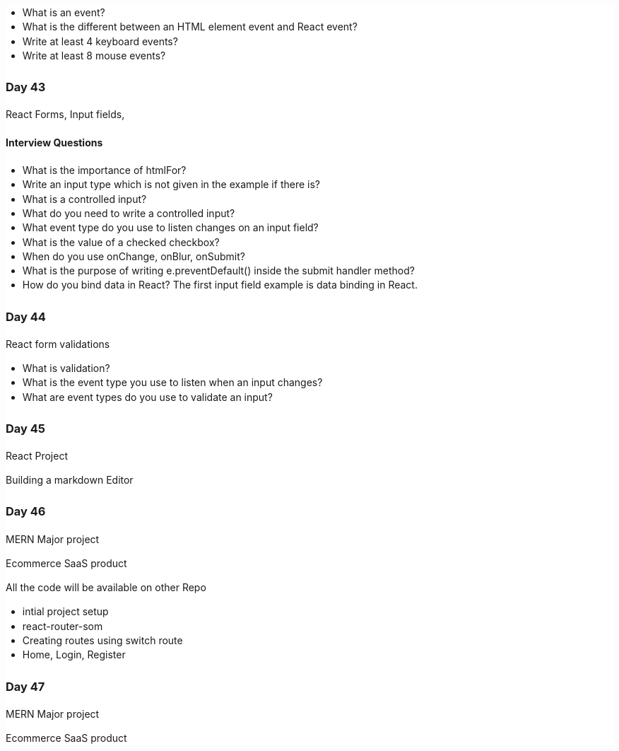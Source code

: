- What is an event?
- What is the different between an HTML element event and React event?
- Write at least 4 keyboard events?
- Write at least 8 mouse events?


### Day 43

React Forms, Input fields, 

#### Interview Questions

- What is the importance of htmlFor?
- Write an input type which is not given in the example if there is?
- What is a controlled input?
- What do you need to write a controlled input?
- What event type do you use to listen changes on an input field?
- What is the value of a checked checkbox?
- When do you use onChange, onBlur, onSubmit?
- What is the purpose of writing e.preventDefault() inside the submit handler method?
- How do you bind data in React? The first input field example is data binding in React.

### Day 44

React form validations

- What is validation?
- What is the event type you use to listen when an input changes?
- What are event types do you use to validate an input?

### Day 45

React Project

Building a markdown Editor


### Day 46

MERN Major project

Ecommerce SaaS product

All the code will be available on other Repo

- intial project setup
- react-router-som
- Creating routes using switch route
- Home, Login, Register


### Day 47

MERN Major project

Ecommerce SaaS product
